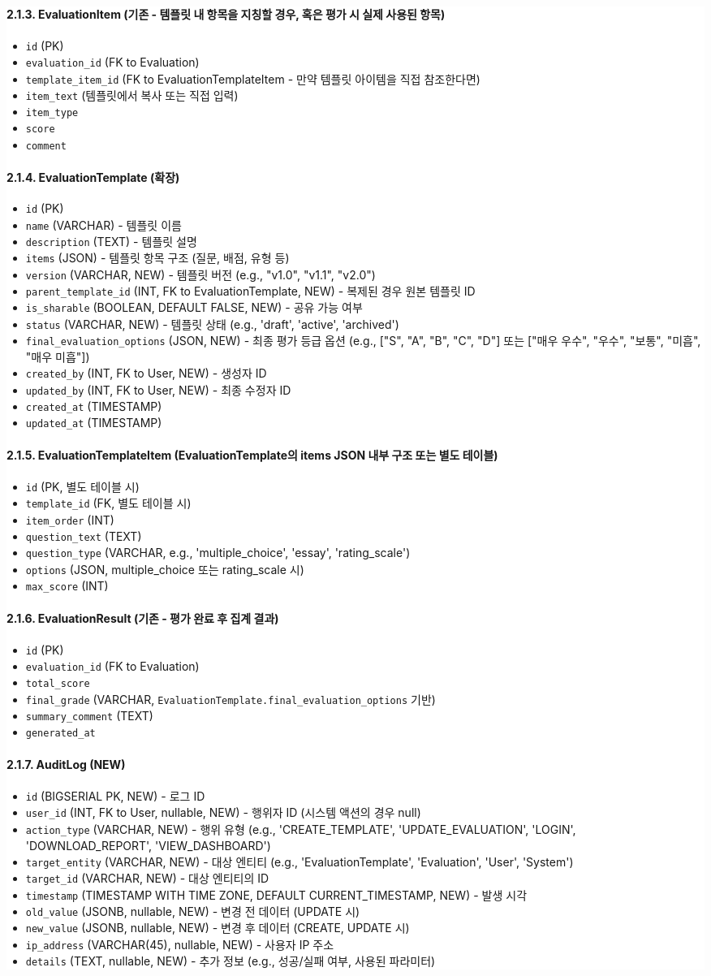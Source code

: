 #### 2.1.3. EvaluationItem (기존 - 템플릿 내 항목을 지칭할 경우, 혹은 평가 시 실제 사용된 항목)
-   `id` (PK)
-   `evaluation_id` (FK to Evaluation)
-   `template_item_id` (FK to EvaluationTemplateItem - 만약 템플릿 아이템을 직접 참조한다면)
-   `item_text` (템플릿에서 복사 또는 직접 입력)
-   `item_type`
-   `score`
-   `comment`

#### 2.1.4. EvaluationTemplate (확장)
-   `id` (PK)
-   `name` (VARCHAR) - 템플릿 이름
-   `description` (TEXT) - 템플릿 설명
-   `items` (JSON) - 템플릿 항목 구조 (질문, 배점, 유형 등)
-   `version` (VARCHAR, NEW) - 템플릿 버전 (e.g., "v1.0", "v1.1", "v2.0")
-   `parent_template_id` (INT, FK to EvaluationTemplate, NEW) - 복제된 경우 원본 템플릿 ID
-   `is_sharable` (BOOLEAN, DEFAULT FALSE, NEW) - 공유 가능 여부
-   `status` (VARCHAR, NEW) - 템플릿 상태 (e.g., 'draft', 'active', 'archived')
-   `final_evaluation_options` (JSON, NEW) - 최종 평가 등급 옵션 (e.g., ["S", "A", "B", "C", "D"] 또는 ["매우 우수", "우수", "보통", "미흡", "매우 미흡"])
-   `created_by` (INT, FK to User, NEW) - 생성자 ID
-   `updated_by` (INT, FK to User, NEW) - 최종 수정자 ID
-   `created_at` (TIMESTAMP)
-   `updated_at` (TIMESTAMP)

#### 2.1.5. EvaluationTemplateItem (EvaluationTemplate의 items JSON 내부 구조 또는 별도 테이블)
-   `id` (PK, 별도 테이블 시)
-   `template_id` (FK, 별도 테이블 시)
-   `item_order` (INT)
-   `question_text` (TEXT)
-   `question_type` (VARCHAR, e.g., 'multiple_choice', 'essay', 'rating_scale')
-   `options` (JSON, multiple_choice 또는 rating_scale 시)
-   `max_score` (INT)

#### 2.1.6. EvaluationResult (기존 - 평가 완료 후 집계 결과)
-   `id` (PK)
-   `evaluation_id` (FK to Evaluation)
-   `total_score`
-   `final_grade` (VARCHAR, `EvaluationTemplate.final_evaluation_options` 기반)
-   `summary_comment` (TEXT)
-   `generated_at`

#### 2.1.7. AuditLog (NEW)
-   `id` (BIGSERIAL PK, NEW) - 로그 ID
-   `user_id` (INT, FK to User, nullable, NEW) - 행위자 ID (시스템 액션의 경우 null)
-   `action_type` (VARCHAR, NEW) - 행위 유형 (e.g., 'CREATE_TEMPLATE', 'UPDATE_EVALUATION', 'LOGIN', 'DOWNLOAD_REPORT', 'VIEW_DASHBOARD')
-   `target_entity` (VARCHAR, NEW) - 대상 엔티티 (e.g., 'EvaluationTemplate', 'Evaluation', 'User', 'System')
-   `target_id` (VARCHAR, NEW) - 대상 엔티티의 ID
-   `timestamp` (TIMESTAMP WITH TIME ZONE, DEFAULT CURRENT_TIMESTAMP, NEW) - 발생 시각
-   `old_value` (JSONB, nullable, NEW) - 변경 전 데이터 (UPDATE 시)
-   `new_value` (JSONB, nullable, NEW) - 변경 후 데이터 (CREATE, UPDATE 시)
-   `ip_address` (VARCHAR(45), nullable, NEW) - 사용자 IP 주소
-   `details` (TEXT, nullable, NEW) - 추가 정보 (e.g., 성공/실패 여부, 사용된 파라미터)
